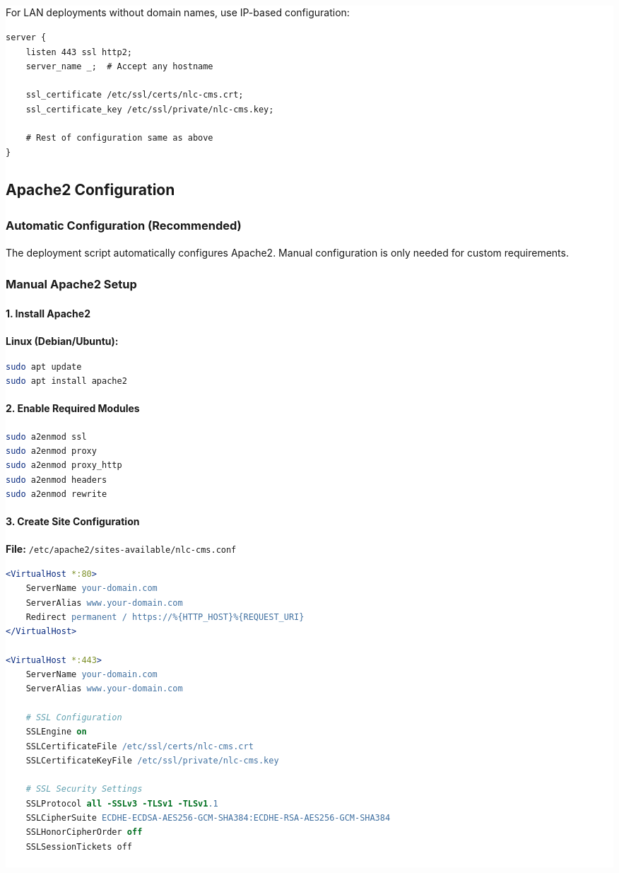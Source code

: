 For LAN deployments without domain names, use IP-based configuration:

```nginx
server {
    listen 443 ssl http2;
    server_name _;  # Accept any hostname

    ssl_certificate /etc/ssl/certs/nlc-cms.crt;
    ssl_certificate_key /etc/ssl/private/nlc-cms.key;
    
    # Rest of configuration same as above
}
```

## Apache2 Configuration

### Automatic Configuration (Recommended)

The deployment script automatically configures Apache2. Manual configuration is only needed for custom requirements.

### Manual Apache2 Setup

#### 1. Install Apache2

**Linux (Debian/Ubuntu):**
```bash
sudo apt update
sudo apt install apache2
```

#### 2. Enable Required Modules

```bash
sudo a2enmod ssl
sudo a2enmod proxy
sudo a2enmod proxy_http
sudo a2enmod headers
sudo a2enmod rewrite
```

#### 3. Create Site Configuration

**File:** `/etc/apache2/sites-available/nlc-cms.conf`

```apache
<VirtualHost *:80>
    ServerName your-domain.com
    ServerAlias www.your-domain.com
    Redirect permanent / https://%{HTTP_HOST}%{REQUEST_URI}
</VirtualHost>

<VirtualHost *:443>
    ServerName your-domain.com
    ServerAlias www.your-domain.com
    
    # SSL Configuration
    SSLEngine on
    SSLCertificateFile /etc/ssl/certs/nlc-cms.crt
    SSLCertificateKeyFile /etc/ssl/private/nlc-cms.key
    
    # SSL Security Settings
    SSLProtocol all -SSLv3 -TLSv1 -TLSv1.1
    SSLCipherSuite ECDHE-ECDSA-AES256-GCM-SHA384:ECDHE-RSA-AES256-GCM-SHA384
    SSLHonorCipherOrder off
    SSLSessionTickets off
    
```